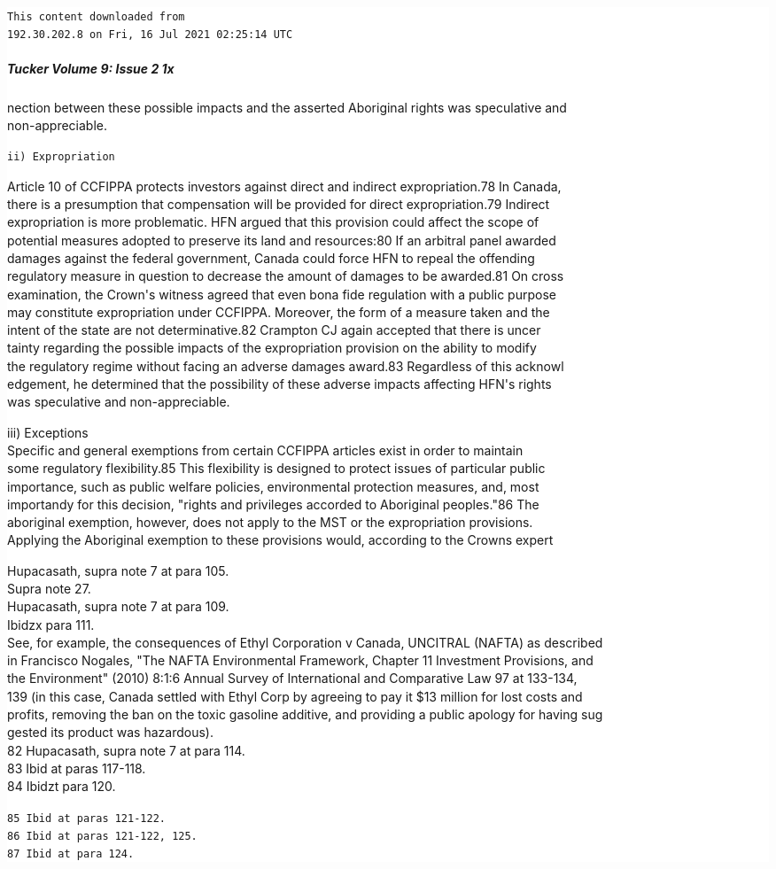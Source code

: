 ```
This content downloaded from
192.30.202.8 on Fri, 16 Jul 2021 02:25:14 UTC
```

##### Tucker Volume 9: Issue 2 1x

nection between these possible impacts and the asserted Aboriginal rights was speculative and  
non-appreciable.

```
ii) Expropriation
```

Article 10 of CCFIPPA protects investors against direct and indirect expropriation.78 In Canada,  
there is a presumption that compensation will be provided for direct expropriation.79 Indirect  
expropriation is more problematic. HFN argued that this provision could affect the scope of  
potential measures adopted to preserve its land and resources:80 If an arbitral panel awarded  
damages against the federal government, Canada could force HFN to repeal the offending  
regulatory measure in question to decrease the amount of damages to be awarded.81 On cross  
examination, the Crown's witness agreed that even bona fide regulation with a public purpose  
may constitute expropriation under CCFIPPA. Moreover, the form of a measure taken and the  
intent of the state are not determinative.82 Crampton CJ again accepted that there is uncer  
tainty regarding the possible impacts of the expropriation provision on the ability to modify  
the regulatory regime without facing an adverse damages award.83 Regardless of this acknowl  
edgement, he determined that the possibility of these adverse impacts affecting HFN's rights  
was speculative and non-appreciable.

iii) Exceptions  
Specific and general exemptions from certain CCFIPPA articles exist in order to maintain  
some regulatory flexibility.85 This flexibility is designed to protect issues of particular public  
importance, such as public welfare policies, environmental protection measures, and, most  
importandy for this decision, "rights and privileges accorded to Aboriginal peoples."86 The  
aboriginal exemption, however, does not apply to the MST or the expropriation provisions.  
Applying the Aboriginal exemption to these provisions would, according to the Crowns expert

Hupacasath, supra note 7 at para 105.  
Supra note 27.  
Hupacasath, supra note 7 at para 109.  
Ibidzx para 111.  
See, for example, the consequences of Ethyl Corporation v Canada, UNCITRAL (NAFTA) as described  
in Francisco Nogales, "The NAFTA Environmental Framework, Chapter 11 Investment Provisions, and  
the Environment" (2010) 8:1:6 Annual Survey of International and Comparative Law 97 at 133-134,  
139 (in this case, Canada settled with Ethyl Corp by agreeing to pay it $13 million for lost costs and  
profits, removing the ban on the toxic gasoline additive, and providing a public apology for having sug  
gested its product was hazardous).  
82 Hupacasath, supra note 7 at para 114.  
83 Ibid at paras 117-118.  
84 Ibidzt para 120.

```
85 Ibid at paras 121-122.
86 Ibid at paras 121-122, 125.
87 Ibid at para 124.
```
